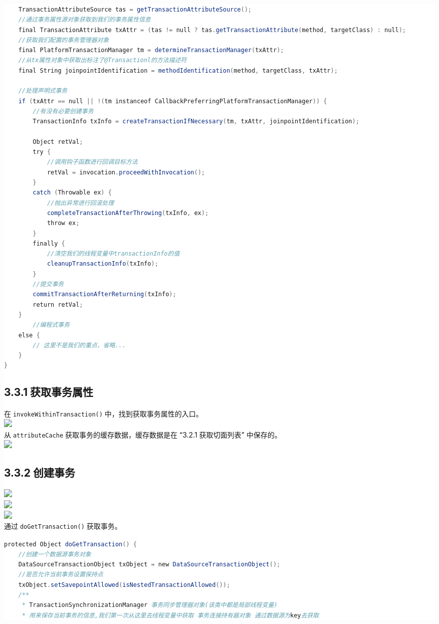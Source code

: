 ```java
    TransactionAttributeSource tas = getTransactionAttributeSource();
    //通过事务属性源对象获取到我们的事务属性信息
    final TransactionAttribute txAttr = (tas != null ? tas.getTransactionAttribute(method, targetClass) : null);
    //获取我们配置的事务管理器对象
    final PlatformTransactionManager tm = determineTransactionManager(txAttr);
    //从tx属性对象中获取出标注了@Transactionl的方法描述符
    final String joinpointIdentification = methodIdentification(method, targetClass, txAttr);

    //处理声明式事务
    if (txAttr == null || !(tm instanceof CallbackPreferringPlatformTransactionManager)) {
        //有没有必要创建事务
        TransactionInfo txInfo = createTransactionIfNecessary(tm, txAttr, joinpointIdentification);

        Object retVal;
        try {
            //调用钩子函数进行回调目标方法
            retVal = invocation.proceedWithInvocation();
        }
        catch (Throwable ex) {
            //抛出异常进行回滚处理
            completeTransactionAfterThrowing(txInfo, ex);
            throw ex;
        }
        finally {
            //清空我们的线程变量中transactionInfo的值
            cleanupTransactionInfo(txInfo);
        }
        //提交事务
        commitTransactionAfterReturning(txInfo);
        return retVal;
    }
        //编程式事务
    else {
        // 这里不是我们的重点，省略...
    }
}
```
<a name="Zcm5u"></a>
## 3.3.1 获取事务属性
在 `invokeWithinTransaction()` 中，找到获取事务属性的入口。<br />![](https://cdn.nlark.com/yuque/0/2022/png/396745/1668235272544-1a47318b-0cce-49bb-93c4-25bfd5785587.png#averageHue=%23302d2b&clientId=u650b6b37-1020-4&from=paste&id=u3e7caeb6&originHeight=275&originWidth=1080&originalType=url&ratio=1&rotation=0&showTitle=false&status=done&style=none&taskId=u3360f73e-1acf-4811-9d94-c54b1761fe3&title=)<br />从 `attributeCache` 获取事务的缓存数据，缓存数据是在 “3.2.1 获取切面列表” 中保存的。<br />![](https://cdn.nlark.com/yuque/0/2022/png/396745/1668235272634-664ea33f-7b6c-4f9d-9db1-ca62bc6a247e.png#averageHue=%2380663b&clientId=u650b6b37-1020-4&from=paste&id=u835c31e3&originHeight=465&originWidth=1080&originalType=url&ratio=1&rotation=0&showTitle=false&status=done&style=none&taskId=ub39035f3-c222-44fb-99f6-9fc0a7cffd2&title=)
<a name="Kx62K"></a>
## 3.3.2 创建事务
![](https://cdn.nlark.com/yuque/0/2022/png/396745/1668235272796-6e3e1f77-d534-49a0-bcb3-fd740589522d.png#averageHue=%23302c2b&clientId=u650b6b37-1020-4&from=paste&id=u68e31e03&originHeight=601&originWidth=1080&originalType=url&ratio=1&rotation=0&showTitle=false&status=done&style=none&taskId=u73049e2f-5164-4d39-b525-4feaed3abe1&title=)<br />![](https://cdn.nlark.com/yuque/0/2022/png/396745/1668235272887-35be44f4-6124-492c-9e99-bbe654a75f51.png#averageHue=%23322d2b&clientId=u650b6b37-1020-4&from=paste&id=uf0f8bb43&originHeight=738&originWidth=1080&originalType=url&ratio=1&rotation=0&showTitle=false&status=done&style=none&taskId=ue12159d3-0900-4896-8dff-c27c40b8ff7&title=)<br />![](https://cdn.nlark.com/yuque/0/2022/png/396745/1668235272869-dc1141d8-d6b7-4bab-90a9-ff6839663fa8.png#averageHue=%232f2d2c&clientId=u650b6b37-1020-4&from=paste&id=u44146bed&originHeight=951&originWidth=1080&originalType=url&ratio=1&rotation=0&showTitle=false&status=done&style=none&taskId=u9f49cbce-6acf-44ce-a29a-a78dede476e&title=)<br />通过 `doGetTransaction()` 获取事务。
```java
protected Object doGetTransaction() {
    //创建一个数据源事务对象
    DataSourceTransactionObject txObject = new DataSourceTransactionObject();
    //是否允许当前事务设置保持点
    txObject.setSavepointAllowed(isNestedTransactionAllowed());
    /**
     * TransactionSynchronizationManager 事务同步管理器对象(该类中都是局部线程变量)
     * 用来保存当前事务的信息,我们第一次从这里去线程变量中获取 事务连接持有器对象 通过数据源为key去获取
```